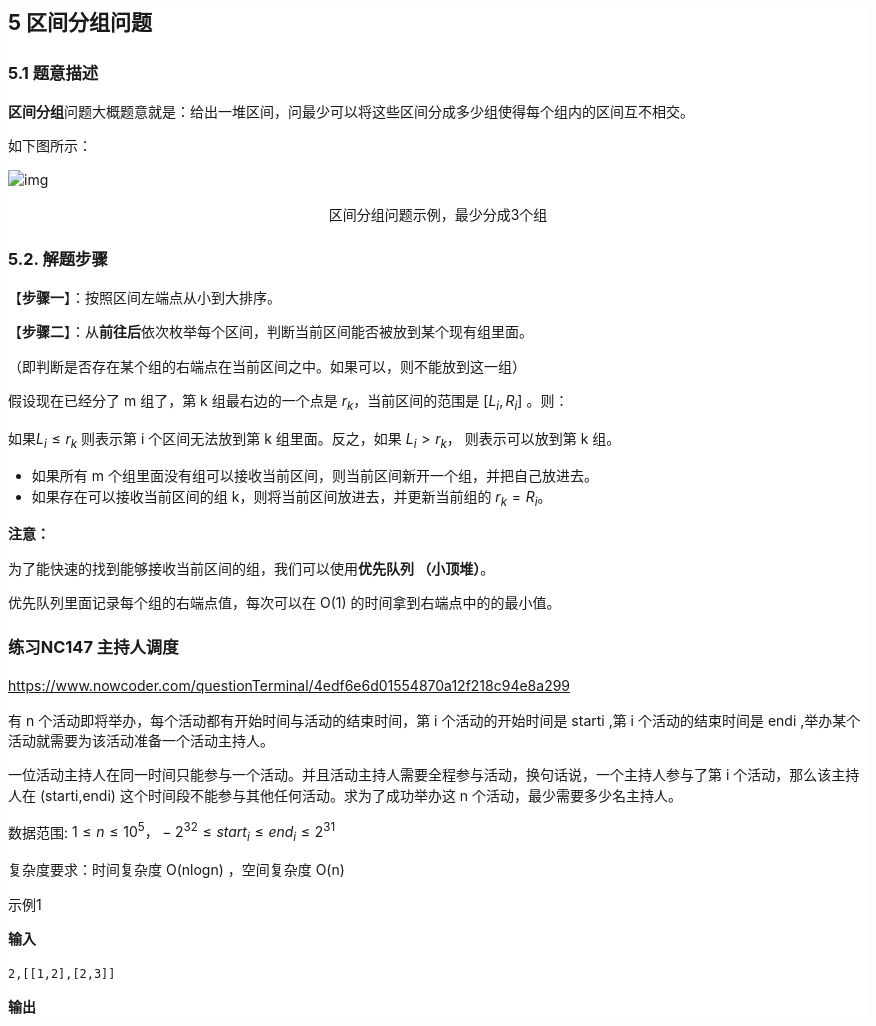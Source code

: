 



## 5 区间分组问题

### 5.1 题意描述

**区间分组**问题大概题意就是：给出一堆区间，问最少可以将这些区间分成多少组使得每个组内的区间互不相交。

如下图所示： 

![img](https://pic2.zhimg.com/80/v2-6c6a045d481ddc44c66b046ef3e7d4cd_1440w.webp)

<center>区间分组问题示例，最少分成3个组</center>

### 5.2. 解题步骤

【**步骤一**】：按照区间左端点从小到大排序。

【**步骤二**】：从**前往后**依次枚举每个区间，判断当前区间能否被放到某个现有组里面。

（即判断是否存在某个组的右端点在当前区间之中。如果可以，则不能放到这一组）

假设现在已经分了 m 组了，第 k 组最右边的一个点是 $r_k$，当前区间的范围是 $[L_i,R_i]$ 。则：

如果$L_i \le r_k$ 则表示第 i 个区间无法放到第 k 组里面。反之，如果 $L_i > r_k$， 则表示可以放到第 k 组。

- 如果所有 m 个组里面没有组可以接收当前区间，则当前区间新开一个组，并把自己放进去。
- 如果存在可以接收当前区间的组 k，则将当前区间放进去，并更新当前组的 $r_k = R_i$。

**注意：**

为了能快速的找到能够接收当前区间的组，我们可以使用**优先队列 （小顶堆）**。

优先队列里面记录每个组的右端点值，每次可以在 O(1) 的时间拿到右端点中的的最小值。



### 练习NC147 主持人调度

https://www.nowcoder.com/questionTerminal/4edf6e6d01554870a12f218c94e8a299

有 n 个活动即将举办，每个活动都有开始时间与活动的结束时间，第 i 个活动的开始时间是 starti ,第 i 个活动的结束时间是 endi ,举办某个活动就需要为该活动准备一个活动主持人。

一位活动主持人在同一时间只能参与一个活动。并且活动主持人需要全程参与活动，换句话说，一个主持人参与了第 i 个活动，那么该主持人在 (starti,endi) 这个时间段不能参与其他任何活动。求为了成功举办这 n 个活动，最少需要多少名主持人。

数据范围: $1≤n≤10^5 ， −2^{32}≤start_i≤end_i≤2^{31}$

复杂度要求：时间复杂度 O(nlog⁡n) ，空间复杂度 O(n)

示例1

**输入**

```
2,[[1,2],[2,3]]
```

**输出**
